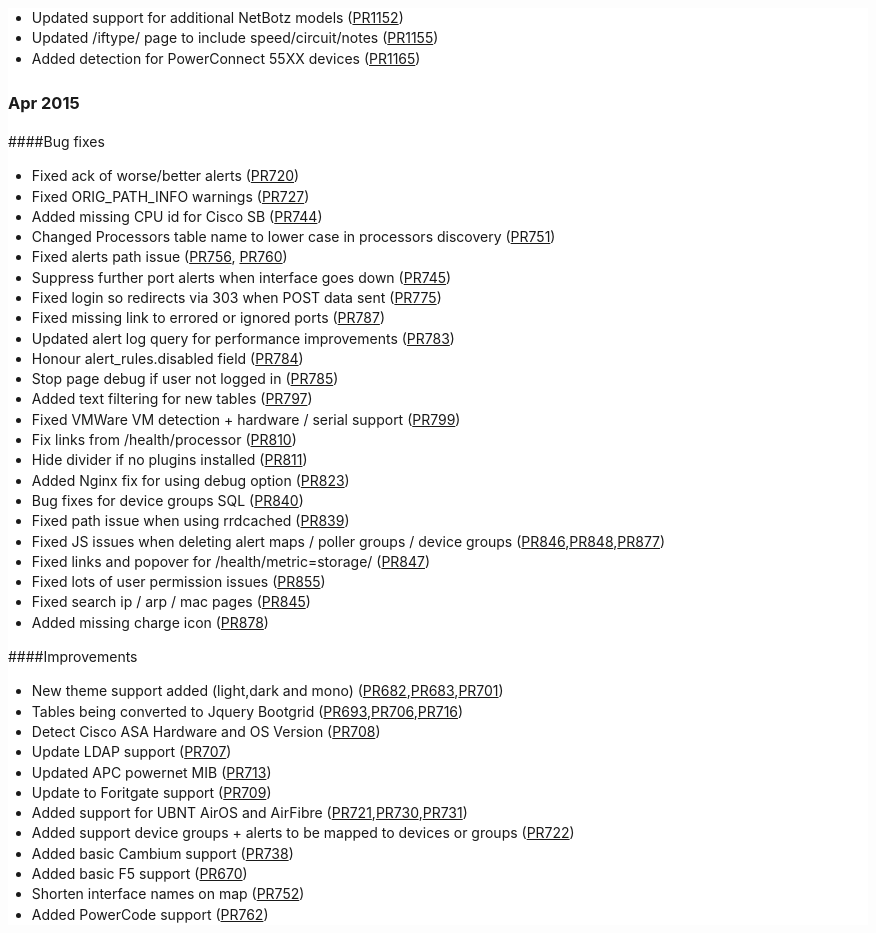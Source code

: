   - Updated support for additional NetBotz models ([PR1152](https://github.com/librenms/librenms/pull/1152))
  - Updated /iftype/ page to include speed/circuit/notes ([PR1155](https://github.com/librenms/librenms/pull/1155))
  - Added detection for PowerConnect 55XX devices ([PR1165](https://github.com/librenms/librenms/pull/1165))

### Apr 2015

####Bug fixes
  - Fixed ack of worse/better alerts ([PR720](https://github.com/librenms/librenms/pull/720))
  - Fixed ORIG_PATH_INFO warnings ([PR727](https://github.com/librenms/librenms/pull/727))
  - Added missing CPU id for Cisco SB ([PR744](https://github.com/librenms/librenms/pull/744))
  - Changed Processors table name to lower case in processors discovery ([PR751](https://github.com/librenms/librenms/pull/751))
  - Fixed alerts path issue ([PR756](https://github.com/librenms/librenms/pull/756), [PR760](https://github.com/librenms/librenms/pull/760))
  - Suppress further port alerts when interface goes down ([PR745](https://github.com/librenms/librenms/pull/745))
  - Fixed login so redirects via 303 when POST data sent ([PR775](https://github.com/librenms/librenms/pull/775))
  - Fixed missing link to errored or ignored ports ([PR787](https://github.com/librenms/librenms/pull/787))
  - Updated alert log query for performance improvements ([PR783](https://github.com/librenms/librenms/pull/783))
  - Honour alert_rules.disabled field ([PR784](https://github.com/librenms/librenms/pull/784))
  - Stop page debug if user not logged in ([PR785](https://github.com/librenms/librenms/pull/785))
  - Added text filtering for new tables ([PR797](https://github.com/librenms/librenms/pull/797))
  - Fixed VMWare VM detection + hardware / serial support ([PR799](https://github.com/librenms/librenms/pull/799))
  - Fix links from /health/processor ([PR810](https://github.com/librenms/librenms/pull/810))
  - Hide divider if no plugins installed ([PR811](https://github.com/librenms/librenms/pull/811))
  - Added Nginx fix for using debug option ([PR823](https://github.com/librenms/librenms/pull/823))
  - Bug fixes for device groups SQL ([PR840](https://github.com/librenms/librenms/pull/840))
  - Fixed path issue when using rrdcached ([PR839](https://github.com/librenms/librenms/pull/839))
  - Fixed JS issues when deleting alert maps / poller groups / device groups ([PR846](https://github.com/librenms/librenms/pull/846),[PR848](https://github.com/librenms/librenms/pull/848),[PR877](https://github.com/librenms/librenms/pull/877))
  - Fixed links and popover for /health/metric=storage/ ([PR847](https://github.com/librenms/librenms/pull/847))
  - Fixed lots of user permission issues ([PR855](https://github.com/librenms/librenms/pull/855))
  - Fixed search ip / arp / mac pages ([PR845](https://github.com/librenms/librenms/pull/845))
  - Added missing charge icon ([PR878](https://github.com/librenms/librenms/pull/878))

####Improvements
  - New theme support added (light,dark and mono) ([PR682](https://github.com/librenms/librenms/pull/682),[PR683](https://github.com/librenms/librenms/pull/683),[PR701](https://github.com/librenms/librenms/pull/701))
  - Tables being converted to Jquery Bootgrid ([PR693](https://github.com/librenms/librenms/pull/693),[PR706](https://github.com/librenms/librenms/pull/706),[PR716](https://github.com/librenms/librenms/pull/716))
  - Detect Cisco ASA Hardware and OS Version ([PR708](https://github.com/librenms/librenms/pull/708))
  - Update LDAP support ([PR707](https://github.com/librenms/librenms/pull/707))
  - Updated APC powernet MIB ([PR713](https://github.com/librenms/librenms/pull/713))
  - Update to Foritgate support ([PR709](https://github.com/librenms/librenms/pull/709))
  - Added support for UBNT AirOS and AirFibre ([PR721](https://github.com/librenms/librenms/pull/721),[PR730](https://github.com/librenms/librenms/pull/730),[PR731](https://github.com/librenms/librenms/pull/731))
  - Added support device groups + alerts to be mapped to devices or groups ([PR722](https://github.com/librenms/librenms/pull/722))
  - Added basic Cambium support ([PR738](https://github.com/librenms/librenms/pull/738))
  - Added basic F5 support ([PR670](https://github.com/librenms/librenms/pull/670))
  - Shorten interface names on map ([PR752](https://github.com/librenms/librenms/pull/752))
  - Added PowerCode support ([PR762](https://github.com/librenms/librenms/pull/762))